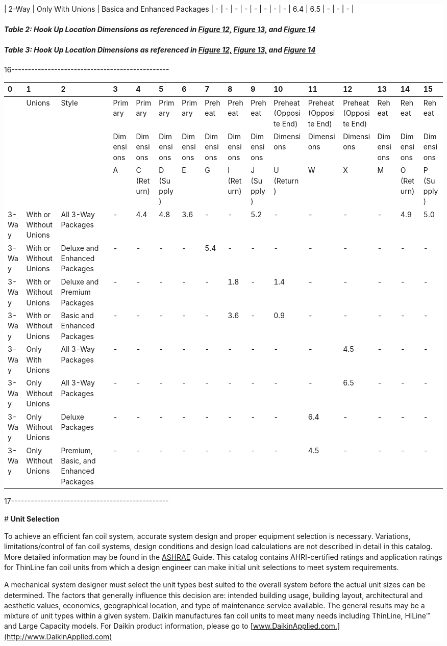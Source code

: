 | 2-Way       | Only With Unions       | Basica and Enhanced Packages | -          | -          | -          | -          | -          | -          | -          | -                      | 6.4                    | 6.5                    | -          | -          | -          |



#### *Table 2: Hook Up Location Dimensions as referenced in [Figure 12,](#page-13-0) [Figure 13,](#page-14-0) and [Figure 14](#page-14-1)*


#### *Table 3: Hook Up Location Dimensions as referenced in [Figure 12,](#page-13-0) [Figure 13,](#page-14-0) and [Figure 14](#page-14-1)*


16------------------------------------------------

| 0     | 1                      | 2                                     | 3          | 4          | 5          | 6          | 7          | 8          | 9          | 10                     | 11                     | 12                     | 13         | 14         | 15         |
|:------|:-----------------------|:--------------------------------------|:-----------|:-----------|:-----------|:-----------|:-----------|:-----------|:-----------|:-----------------------|:-----------------------|:-----------------------|:-----------|:-----------|:-----------|
|       | Unions                 | Style                                 | Primary    | Primary    | Primary    | Primary    | Preheat    | Preheat    | Preheat    | Preheat (Opposite End) | Preheat (Opposite End) | Preheat (Opposite End) | Reheat     | Reheat     | Reheat     |
|       |                        |                                       | Dimensions | Dimensions | Dimensions | Dimensions | Dimensions | Dimensions | Dimensions | Dimensions             | Dimensions             | Dimensions             | Dimensions | Dimensions | Dimensions |
|       |                        |                                       | A          | C (Return) | D (Supply) | E          | G          | I (Return) | J (Supply) | U (Return)             | W                      | X                      | M          | O (Return) | P (Supply) |
| 3-Way | With or Without Unions | All 3-Way Packages                    | -          | 4.4        | 4.8        | 3.6        | -          | -          | 5.2        | -                      | -                      | -                      | -          | 4.9        | 5.0        |
| 3-Way | With or Without Unions | Deluxe and Enhanced Packages          | -          | -          | -          | -          | 5.4        | -          | -          | -                      | -                      | -                      | -          | -          | -          |
| 3-Way | With or Without Unions | Deluxe and Premium Packages           | -          | -          | -          | -          | -          | 1.8        | -          | 1.4                    | -                      | -                      | -          | -          | -          |
| 3-Way | With or Without Unions | Basic and Enhanced Packages           | -          | -          | -          | -          | -          | 3.6        | -          | 0.9                    | -                      | -                      | -          | -          | -          |
| 3-Way | Only With Unions       | All 3-Way Packages                    | -          | -          | -          | -          | -          | -          | -          | -                      | -                      | 4.5                    | -          | -          | -          |
| 3-Way | Only Without Unions    | All 3-Way Packages                    | -          | -          | -          | -          | -          | -          | -          | -                      | -                      | 6.5                    | -          | -          | -          |
| 3-Way | Only Without Unions    | Deluxe Packages                       | -          | -          | -          | -          | -          | -          | -          | -                      | 6.4                    | -                      | -          | -          | -          |
| 3-Way | Only Without Unions    | Premium, Basic, and Enhanced Packages | -          | -          | -          | -          | -          | -          | -          | -                      | 4.5                    | -                      | -          | -          | -          |




17------------------------------------------------



<span id="page-17-0"></span># **Unit Selection**

To achieve an efficient fan coil system, accurate system design and proper equipment selection is necessary. Variations, limitations/control of fan coil systems, design conditions and design load calculations are not described in detail in this catalog. More detailed information may be found in the [ASHRAE](https://ashrae.org/) Guide. This catalog contains AHRI-certified ratings and application ratings for ThinLine fan coil units from which a design engineer can make initial unit selections to meet system requirements.

A mechanical system designer must select the unit types best suited to the overall system before the actual unit sizes can be determined. The factors that generally influence this decision are: intended building usage, building layout, architectural and aesthetic values, economics, geographical location, and type of maintenance service available. The general results may be a mixture of unit types within a given system. Daikin manufactures fan coil units to meet many needs including ThinLine, HiLine™ and Large Capacity models. For Daikin product information, please go to [www.DaikinApplied.com.](http://www.DaikinApplied.com)
